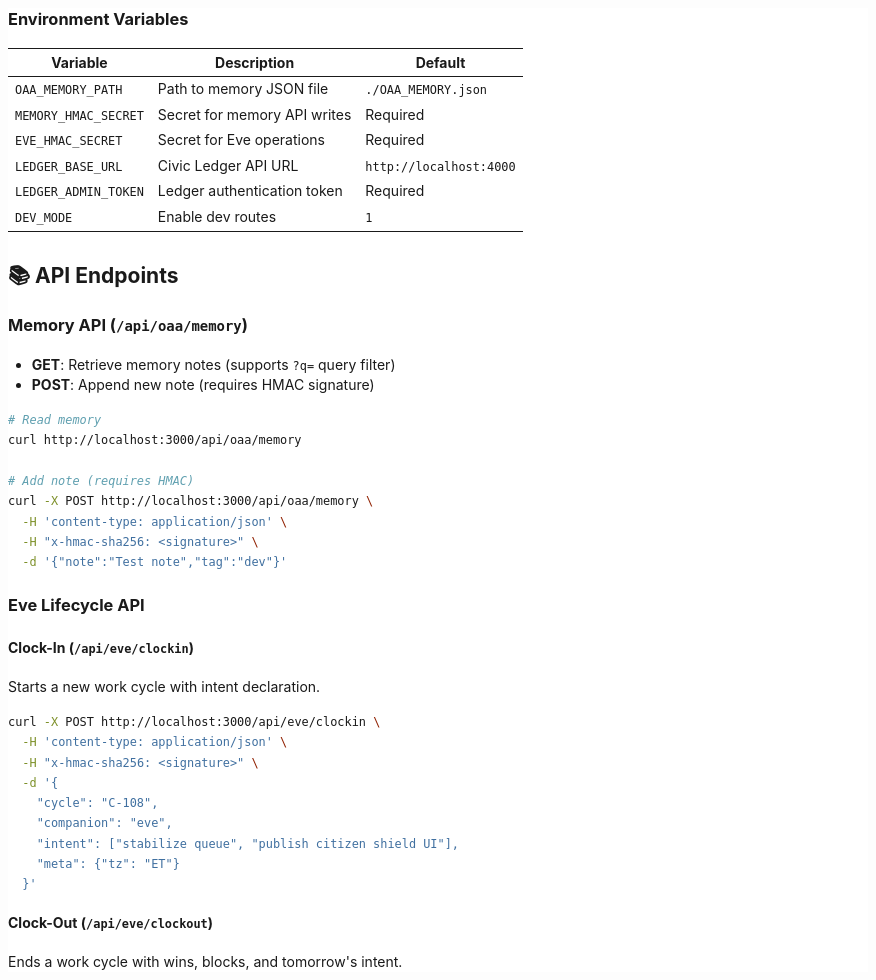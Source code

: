 ### Environment Variables

| Variable | Description | Default |
|----------|-------------|---------|
| `OAA_MEMORY_PATH` | Path to memory JSON file | `./OAA_MEMORY.json` |
| `MEMORY_HMAC_SECRET` | Secret for memory API writes | Required |
| `EVE_HMAC_SECRET` | Secret for Eve operations | Required |
| `LEDGER_BASE_URL` | Civic Ledger API URL | `http://localhost:4000` |
| `LEDGER_ADMIN_TOKEN` | Ledger authentication token | Required |
| `DEV_MODE` | Enable dev routes | `1` |

## 📚 API Endpoints

### Memory API (`/api/oaa/memory`)

- **GET**: Retrieve memory notes (supports `?q=` query filter)
- **POST**: Append new note (requires HMAC signature)

```bash
# Read memory
curl http://localhost:3000/api/oaa/memory

# Add note (requires HMAC)
curl -X POST http://localhost:3000/api/oaa/memory \
  -H 'content-type: application/json' \
  -H "x-hmac-sha256: <signature>" \
  -d '{"note":"Test note","tag":"dev"}'
```

### Eve Lifecycle API

#### Clock-In (`/api/eve/clockin`)
Starts a new work cycle with intent declaration.

```bash
curl -X POST http://localhost:3000/api/eve/clockin \
  -H 'content-type: application/json' \
  -H "x-hmac-sha256: <signature>" \
  -d '{
    "cycle": "C-108",
    "companion": "eve",
    "intent": ["stabilize queue", "publish citizen shield UI"],
    "meta": {"tz": "ET"}
  }'
```

#### Clock-Out (`/api/eve/clockout`)
Ends a work cycle with wins, blocks, and tomorrow's intent.
